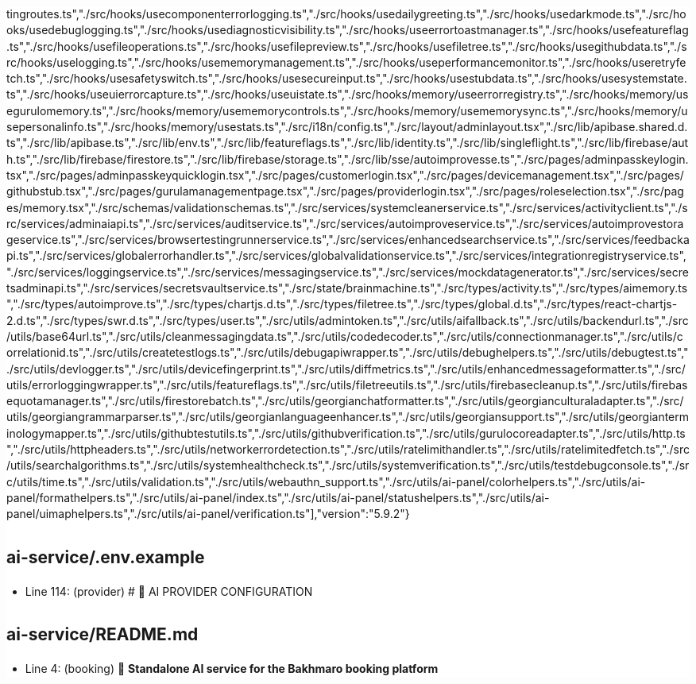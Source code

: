 tingroutes.ts","./src/hooks/usecomponenterrorlogging.ts","./src/hooks/usedailygreeting.ts","./src/hooks/usedarkmode.ts","./src/hooks/usedebuglogging.ts","./src/hooks/usediagnosticvisibility.ts","./src/hooks/useerrortoastmanager.ts","./src/hooks/usefeatureflag.ts","./src/hooks/usefileoperations.ts","./src/hooks/usefilepreview.ts","./src/hooks/usefiletree.ts","./src/hooks/usegithubdata.ts","./src/hooks/uselogging.ts","./src/hooks/usememorymanagement.ts","./src/hooks/useperformancemonitor.ts","./src/hooks/useretryfetch.ts","./src/hooks/usesafetyswitch.ts","./src/hooks/usesecureinput.ts","./src/hooks/usestubdata.ts","./src/hooks/usesystemstate.ts","./src/hooks/useuierrorcapture.ts","./src/hooks/useuistate.ts","./src/hooks/memory/useerrorregistry.ts","./src/hooks/memory/usegurulomemory.ts","./src/hooks/memory/usememorycontrols.ts","./src/hooks/memory/usememorysync.ts","./src/hooks/memory/usepersonalinfo.ts","./src/hooks/memory/usestats.ts","./src/i18n/config.ts","./src/layout/adminlayout.tsx","./src/lib/apibase.shared.d.ts","./src/lib/apibase.ts","./src/lib/env.ts","./src/lib/featureflags.ts","./src/lib/identity.ts","./src/lib/singleflight.ts","./src/lib/firebase/auth.ts","./src/lib/firebase/firestore.ts","./src/lib/firebase/storage.ts","./src/lib/sse/autoimprovesse.ts","./src/pages/adminpasskeylogin.tsx","./src/pages/adminpasskeyquicklogin.tsx","./src/pages/customerlogin.tsx","./src/pages/devicemanagement.tsx","./src/pages/githubstub.tsx","./src/pages/gurulamanagementpage.tsx","./src/pages/providerlogin.tsx","./src/pages/roleselection.tsx","./src/pages/memory.tsx","./src/schemas/validationschemas.ts","./src/services/systemcleanerservice.ts","./src/services/activityclient.ts","./src/services/adminaiapi.ts","./src/services/auditservice.ts","./src/services/autoimproveservice.ts","./src/services/autoimprovestorageservice.ts","./src/services/browsertestingrunnerservice.ts","./src/services/enhancedsearchservice.ts","./src/services/feedbackapi.ts","./src/services/globalerrorhandler.ts","./src/services/globalvalidationservice.ts","./src/services/integrationregistryservice.ts","./src/services/loggingservice.ts","./src/services/messagingservice.ts","./src/services/mockdatagenerator.ts","./src/services/secretsadminapi.ts","./src/services/secretsvaultservice.ts","./src/state/brainmachine.ts","./src/types/activity.ts","./src/types/aimemory.ts","./src/types/autoimprove.ts","./src/types/chartjs.d.ts","./src/types/filetree.ts","./src/types/global.d.ts","./src/types/react-chartjs-2.d.ts","./src/types/swr.d.ts","./src/types/user.ts","./src/utils/admintoken.ts","./src/utils/aifallback.ts","./src/utils/backendurl.ts","./src/utils/base64url.ts","./src/utils/cleanmessagingdata.ts","./src/utils/codedecoder.ts","./src/utils/connectionmanager.ts","./src/utils/correlationid.ts","./src/utils/createtestlogs.ts","./src/utils/debugapiwrapper.ts","./src/utils/debughelpers.ts","./src/utils/debugtest.ts","./src/utils/devlogger.ts","./src/utils/devicefingerprint.ts","./src/utils/diffmetrics.ts","./src/utils/enhancedmessageformatter.ts","./src/utils/errorloggingwrapper.ts","./src/utils/featureflags.ts","./src/utils/filetreeutils.ts","./src/utils/firebasecleanup.ts","./src/utils/firebasequotamanager.ts","./src/utils/firestorebatch.ts","./src/utils/georgianchatformatter.ts","./src/utils/georgianculturaladapter.ts","./src/utils/georgiangrammarparser.ts","./src/utils/georgianlanguageenhancer.ts","./src/utils/georgiansupport.ts","./src/utils/georgianterminologymapper.ts","./src/utils/githubtestutils.ts","./src/utils/githubverification.ts","./src/utils/gurulocoreadapter.ts","./src/utils/http.ts","./src/utils/httpheaders.ts","./src/utils/networkerrordetection.ts","./src/utils/ratelimithandler.ts","./src/utils/ratelimitedfetch.ts","./src/utils/searchalgorithms.ts","./src/utils/systemhealthcheck.ts","./src/utils/systemverification.ts","./src/utils/testdebugconsole.ts","./src/utils/time.ts","./src/utils/validation.ts","./src/utils/webauthn_support.ts","./src/utils/ai-panel/colorhelpers.ts","./src/utils/ai-panel/formathelpers.ts","./src/utils/ai-panel/index.ts","./src/utils/ai-panel/statushelpers.ts","./src/utils/ai-panel/uimaphelpers.ts","./src/utils/ai-panel/verification.ts"],"version":"5.9.2"}

## ai-service/.env.example
- Line 114: (provider) # 🧮 AI PROVIDER CONFIGURATION

## ai-service/README.md
- Line 4: (booking) 🤖 **Standalone AI service for the Bakhmaro booking platform**
